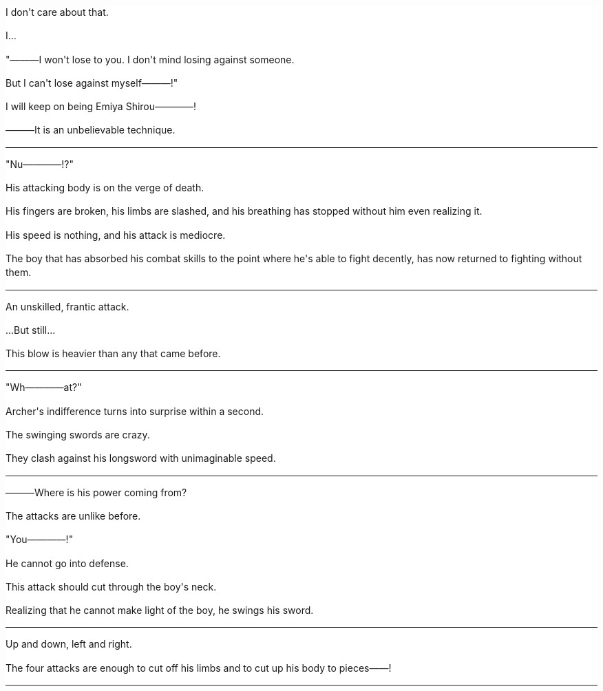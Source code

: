 I don't care about that.  
  
I...  
  
"―――I won't lose to you. I don't mind losing against someone.  
  
But I can't lose against myself―――!"  
  
I will keep on being Emiya Shirou――――!  
  
―――It is an unbelievable technique.  
  
---  
  
"Nu――――!?"  
  
His attacking body is on the verge of death.  
  
His fingers are broken, his limbs are slashed, and his breathing has stopped without him even realizing it.  
  
His speed is nothing, and his attack is mediocre.  
  
The boy that has absorbed his combat skills to the point where he's able to fight decently, has now returned to fighting without them.  
  
---  
  
An unskilled, frantic attack.  
  
...But still...  
  
This blow is heavier than any that came before.  
  
---  
  
"Wh――――at?"  
  
Archer's indifference turns into surprise within a second.  
  
The swinging swords are crazy.  
  
They clash against his longsword with unimaginable speed.  
  
---  
  
―――Where is his power coming from?  
  
The attacks are unlike before.  
  
"You――――!"  
  
He cannot go into defense.  
  
This attack should cut through the boy's neck.  
  
Realizing that he cannot make light of the boy, he swings his sword.  
  
---  
  
Up and down, left and right.  
  
The four attacks are enough to cut off his limbs and to cut up his body to pieces――!  
  
---  
